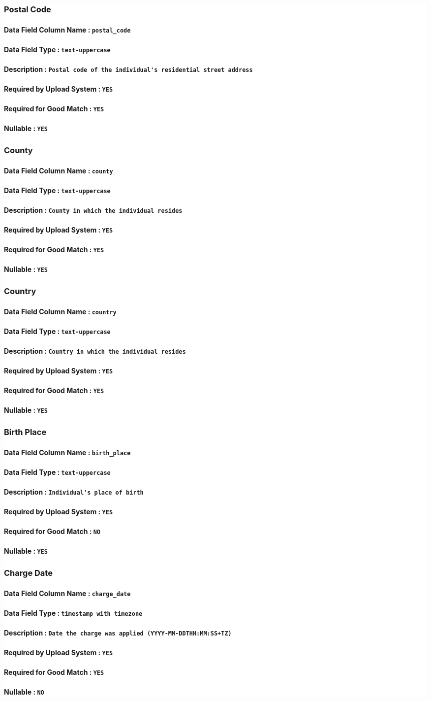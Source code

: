 
### Postal Code
#### **Data Field Column Name** : `postal_code`
#### **Data Field Type** : `text-uppercase`
#### **Description** : `Postal code of the individual's residential street address`
#### **Required by Upload System** : `YES`
#### **Required for Good Match** : `YES`
#### **Nullable** : `YES`


### County
#### **Data Field Column Name** : `county`
#### **Data Field Type** : `text-uppercase`
#### **Description** : `County in which the individual resides`
#### **Required by Upload System** : `YES`
#### **Required for Good Match** : `YES`
#### **Nullable** : `YES`


### Country
#### **Data Field Column Name** : `country`
#### **Data Field Type** : `text-uppercase`
#### **Description** : `Country in which the individual resides`
#### **Required by Upload System** : `YES`
#### **Required for Good Match** : `YES`
#### **Nullable** : `YES`


### Birth Place
#### **Data Field Column Name** : `birth_place`
#### **Data Field Type** : `text-uppercase`
#### **Description** : `Individual's place of birth`
#### **Required by Upload System** : `YES`
#### **Required for Good Match** : `NO`
#### **Nullable** : `YES`


### Charge Date
#### **Data Field Column Name** : `charge_date`
#### **Data Field Type** : `timestamp with timezone`
#### **Description** : `Date the charge was applied (YYYY-MM-DDTHH:MM:SS+TZ)`
#### **Required by Upload System** : `YES`
#### **Required for Good Match** : `YES`
#### **Nullable** : `NO`
